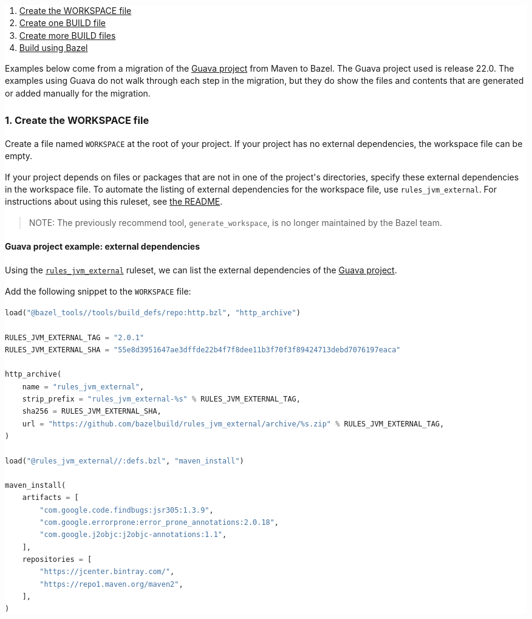 1.  [Create the WORKSPACE file](#1-workspace)
2.  [Create one BUILD file](#2-build)
3.  [Create more BUILD files](#3-build)
4.  [Build using Bazel](#4-build)

Examples below come from a migration of the
[Guava project](https://github.com/google/guava) from Maven to Bazel. The Guava
project used is release 22.0. The examples using Guava do not walk through
each step in the migration, but they do show the files and contents that are
generated or added manually for the migration.

### <a name="1-workspace"></a>1. Create the WORKSPACE file

Create a file named `WORKSPACE` at the root of your project. If your project
has no external dependencies, the workspace file can be empty.

If your project depends on files or packages that are not in one of the
project's directories, specify these external dependencies in the workspace
file. To automate the listing of external dependencies for the workspace file,
use `rules_jvm_external`. For instructions about using this ruleset, see
[the README](https://github.com/bazelbuild/rules_jvm_external/#rules_jvm_external).

> NOTE: The previously recommend tool, `generate_workspace`, is no longer
maintained by the Bazel team.

#### <a name="guava-1"></a>Guava project example: external dependencies

Using the
[`rules_jvm_external`](https://github.com/bazelbuild/rules_jvm_external)
ruleset, we can list the external dependencies of the
[Guava project](https://github.com/google/guava).

Add the following snippet to the `WORKSPACE` file:

```python
load("@bazel_tools//tools/build_defs/repo:http.bzl", "http_archive")

RULES_JVM_EXTERNAL_TAG = "2.0.1"
RULES_JVM_EXTERNAL_SHA = "55e8d3951647ae3dffde22b4f7f8dee11b3f70f3f89424713debd7076197eaca"

http_archive(
    name = "rules_jvm_external",
    strip_prefix = "rules_jvm_external-%s" % RULES_JVM_EXTERNAL_TAG,
    sha256 = RULES_JVM_EXTERNAL_SHA,
    url = "https://github.com/bazelbuild/rules_jvm_external/archive/%s.zip" % RULES_JVM_EXTERNAL_TAG,
)

load("@rules_jvm_external//:defs.bzl", "maven_install")

maven_install(
    artifacts = [
        "com.google.code.findbugs:jsr305:1.3.9",
        "com.google.errorprone:error_prone_annotations:2.0.18",
        "com.google.j2objc:j2objc-annotations:1.1",
    ],
    repositories = [
        "https://jcenter.bintray.com/",
        "https://repo1.maven.org/maven2",
    ],
)
```
